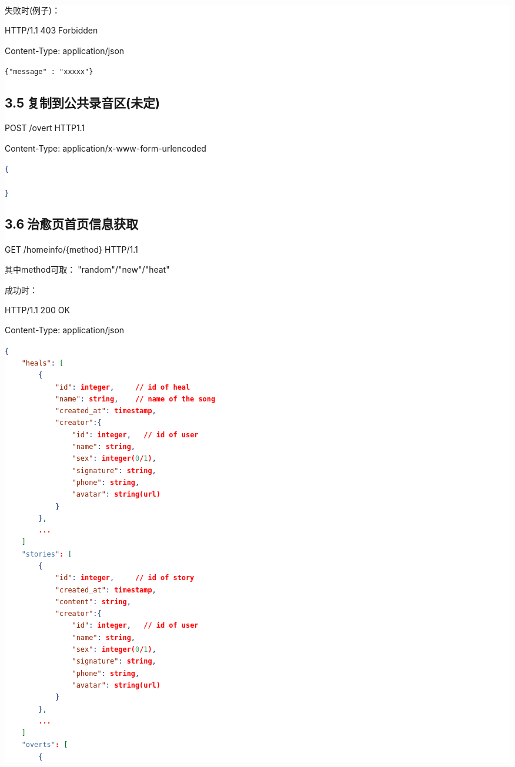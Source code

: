 失败时(例子)：

HTTP/1.1 403 Forbidden

Content-Type: application/json

`{"message" : "xxxxx"}`

## <span id="head12">3.5 复制到公共录音区(未定)</span>

POST /overt  HTTP1.1

Content-Type: application/x-www-form-urlencoded

```json
{

}
```

## <span id="head13">3.6 治愈页首页信息获取</span>

GET /homeinfo/{method} HTTP/1.1

其中method可取： "random"/"new"/"heat"

成功时：

HTTP/1.1 200 OK

Content-Type: application/json

```json
{
    "heals": [
        {
            "id": integer,     // id of heal
            "name": string,    // name of the song
            "created_at": timestamp,
            "creator":{
                "id": integer,   // id of user
                "name": string,
                "sex": integer(0/1),
                "signature": string,
                "phone": string,
                "avatar": string(url)
            }
        },
        ...
    ]
    "stories": [
        {
            "id": integer,     // id of story
            "created_at": timestamp,
            "content": string,
            "creator":{
                "id": integer,   // id of user
                "name": string,
                "sex": integer(0/1),
                "signature": string,
                "phone": string,
                "avatar": string(url)
            }
        },
        ...
    ]
    "overts": [
        {
```